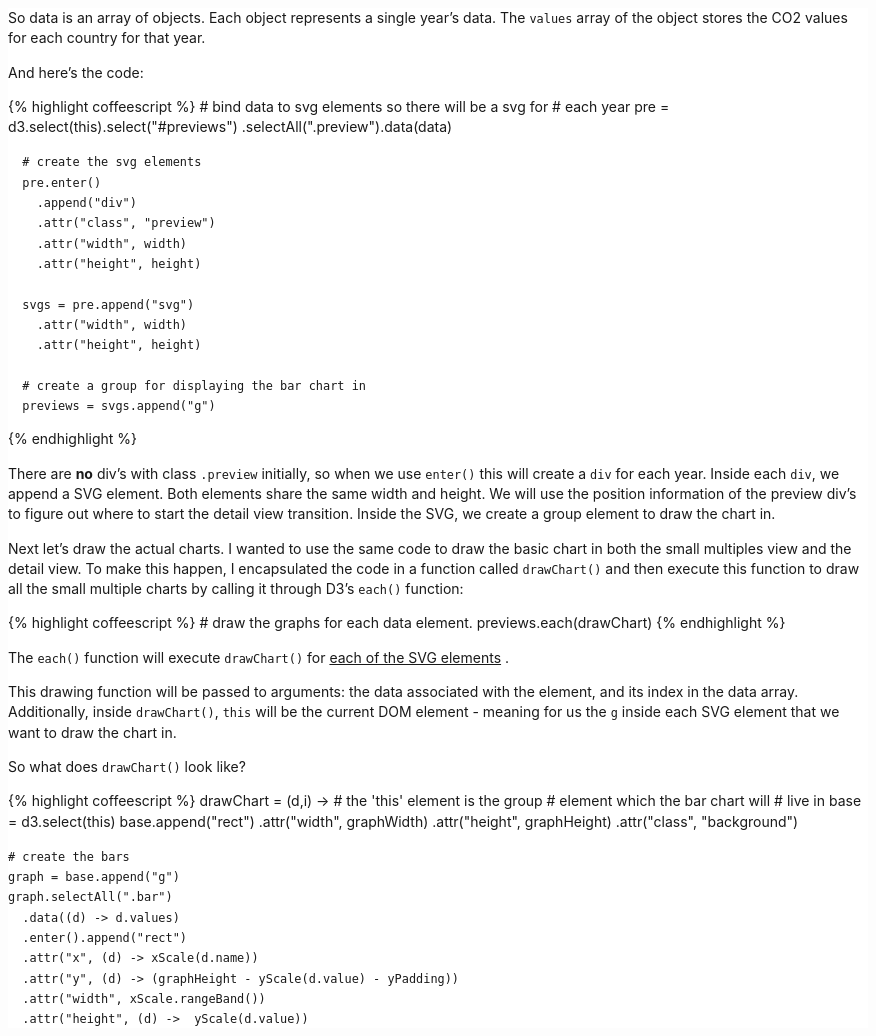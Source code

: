 So data is an array of objects. Each object represents a single year’s data. The `values` array of the object stores the CO2 values for each country for that year.

And here’s the code:

{% highlight coffeescript %} # bind data to svg elements so there will be a svg for # each year
pre = d3.select(this).select("#previews")
.selectAll(".preview").data(data)

      # create the svg elements
      pre.enter()
        .append("div")
        .attr("class", "preview")
        .attr("width", width)
        .attr("height", height)

      svgs = pre.append("svg")
        .attr("width", width)
        .attr("height", height)

      # create a group for displaying the bar chart in
      previews = svgs.append("g")

{% endhighlight %}

There are **no** div’s with class `.preview` initially, so when we use `enter()` this will create a `div` for each year. Inside each `div`, we append a SVG element. Both elements share the same width and height. We will use the position information of the preview div’s to figure out where to start the detail view transition. Inside the SVG, we create a group element to draw the chart in.

Next let’s draw the actual charts. I wanted to use the same code to draw the basic chart in both the small multiples view and the detail view. To make this happen, I encapsulated the code in a function called `drawChart()` and then execute this function to draw all the small multiple charts by calling it through D3’s `each()` function:

{% highlight coffeescript %} # draw the graphs for each data element.
previews.each(drawChart)
{% endhighlight %}

The `each()` function will execute `drawChart()` for [each of the SVG elements](https://github.com/mbostock/d3/wiki/Selections#wiki-each) .

This drawing function will be passed to arguments: the data associated with the element, and its index in the data array. Additionally, inside `drawChart()`, `this` will be the current DOM element - meaning for us the `g` inside each SVG element that we want to draw the chart in.

So what does `drawChart()` look like?

{% highlight coffeescript %}
drawChart = (d,i) -> # the 'this' element is the group # element which the bar chart will # live in
base = d3.select(this)
base.append("rect")
.attr("width", graphWidth)
.attr("height", graphHeight)
.attr("class", "background")

    # create the bars
    graph = base.append("g")
    graph.selectAll(".bar")
      .data((d) -> d.values)
      .enter().append("rect")
      .attr("x", (d) -> xScale(d.name))
      .attr("y", (d) -> (graphHeight - yScale(d.value) - yPadding))
      .attr("width", xScale.rangeBand())
      .attr("height", (d) ->  yScale(d.value))